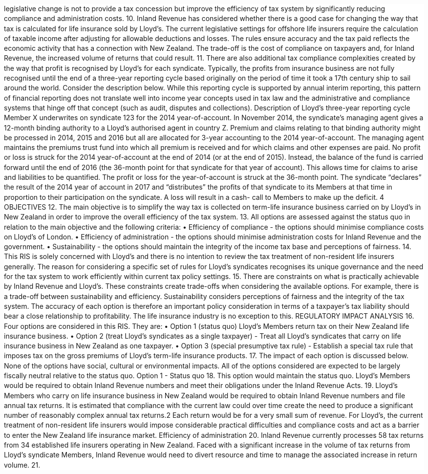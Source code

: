legislative change is not to provide a tax concession but improve the efficiency of tax system by significantly reducing compliance and administration costs. 10. Inland Revenue has considered whether there is a good case for changing the way that tax is calculated for life insurance sold by Lloyd’s. The current legislative settings for offshore life insurers require the calculation of taxable income after adjusting for allowable deductions and losses. The rules ensure accuracy and the tax paid reflects the economic activity that has a connection with New Zealand. The trade-off is the cost of compliance on taxpayers and, for Inland Revenue, the increased volume of returns that could result. 11. There are also additional tax compliance complexities created by the way that profit is recognised by Lloyd’s for each syndicate. Typically, the profits from insurance business are not fully recognised until the end of a three-year reporting cycle based originally on the period of time it took a 17th century ship to sail around the world. Consider the description below. While this reporting cycle is supported by annual interim reporting, this pattern of financial reporting does not translate well into income year concepts used in tax law and the administrative and compliance systems that hinge off that concept (such as audit, disputes and collections). Description of Lloyd’s three-year reporting cycle Member X underwrites on syndicate 123 for the 2014 year-of-account. In November 2014, the syndicate’s managing agent gives a 12-month binding authority to a Lloyd’s authorised agent in country Z. Premium and claims relating to that binding authority might be processed in 2014, 2015 and 2016 but all are allocated for 3-year accounting to the 2014 year-of-account. The managing agent maintains the premiums trust fund into which all premium is received and for which claims and other expenses are paid. No profit or loss is struck for the 2014 year-of-account at the end of 2014 (or at the end of 2015). Instead, the balance of the fund is carried forward until the end of 2016 (the 36-month point for that syndicate for that year of account). This allows time for claims to arise and liabilities to be quantified. The profit or loss for the year-of-account is struck at the 36-month point. The syndicate “declares” the result of the 2014 year of account in 2017 and “distributes” the profits of that syndicate to its Members at that time in proportion to their participation on the syndicate. A loss will result in a cash- call to Members to make up the deficit. 4 OBJECTIVES 12. The main objective is to simplify the way tax is collected on term-life insurance business carried on by Lloyd’s in New Zealand in order to improve the overall efficiency of the tax system. 13. All options are assessed against the status quo in relation to the main objective and the following criteria: • Efficiency of compliance - the options should minimise compliance costs on Lloyd’s of London. • Efficiency of administration - the options should minimise administration costs for Inland Revenue and the government. • Sustainability - the options should maintain the integrity of the income tax base and perceptions of fairness. 14. This RIS is solely concerned with Lloyd’s and there is no intention to review the tax treatment of non-resident life insurers generally. The reason for considering a specific set of rules for Lloyd’s syndicates recognises its unique governance and the need for the tax system to work efficiently within current tax policy settings. 15. There are constraints on what is practically achievable by Inland Revenue and Lloyd’s. These constraints create trade-offs when considering the available options. For example, there is a trade-off between sustainability and efficiency. Sustainability considers perceptions of fairness and the integrity of the tax system. The accuracy of each option is therefore an important policy consideration in terms of a taxpayer’s tax liability should bear a close relationship to profitability. The life insurance industry is no exception to this. REGULATORY IMPACT ANALYSIS 16. Four options are considered in this RIS. They are: • Option 1 (status quo) Lloyd’s Members return tax on their New Zealand life insurance business. • Option 2 (treat Lloyd’s syndicates as a single taxpayer) - Treat all Lloyd’s syndicates that carry on life insurance business in New Zealand as one taxpayer. • Option 3 (special presumptive tax rule) - Establish a special tax rule that imposes tax on the gross premiums of Lloyd’s term-life insurance products. 17. The impact of each option is discussed below. None of the options have social, cultural or environmental impacts. All of the options considered are expected to be largely fiscally neutral relative to the status quo. Option 1 - Status quo 18. This option would maintain the status quo. Lloyd’s Members would be required to obtain Inland Revenue numbers and meet their obligations under the Inland Revenue Acts. 19. Lloyd’s Members who carry on life insurance business in New Zealand would be required to obtain Inland Revenue numbers and file annual tax returns. It is estimated that compliance with the current law could over time create the need to produce a significant number of reasonably complex annual tax returns.2 Each return would be for a very small sum of revenue. For Lloyd’s, the current treatment of non-resident life insurers would impose considerable practical difficulties and compliance costs and act as a barrier to enter the New Zealand life insurance market. Efficiency of administration 20. Inland Revenue currently processes 58 tax returns from 34 established life insurers operating in New Zealand. Faced with a significant increase in the volume of tax returns from Lloyd’s syndicate Members, Inland Revenue would need to divert resource and time to manage the associated increase in return volume. 21.
